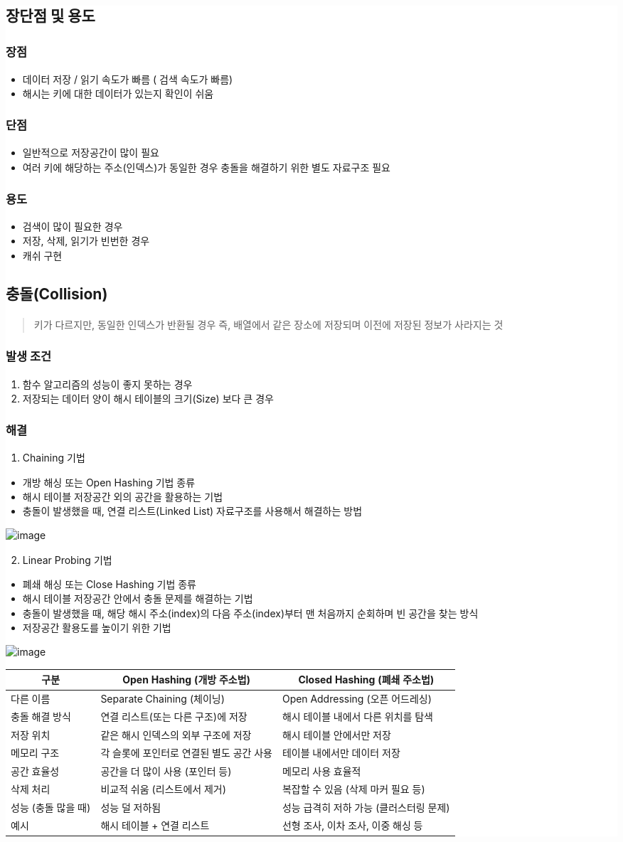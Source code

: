 
## **장단점 및 용도**

### 장점

- 데이터 저장 / 읽기 속도가 빠름 ( 검색 속도가 빠름)
- 해시는 키에 대한 데이터가 있는지 확인이 쉬움

### 단점

- 일반적으로 저장공간이 많이 필요
- 여러 키에 해당하는 주소(인덱스)가 동일한 경우 충돌을 해결하기 위한 별도 자료구조 필요

### 용도

- 검색이 많이 필요한 경우
- 저장, 삭제, 읽기가 빈번한 경우
- 캐쉬 구현

## **충돌(Collision)**

> 키가 다르지만, 동일한 인덱스가 반환될 경우 즉, 배열에서 같은 장소에 저장되며 이전에 저장된 정보가 사라지는 것
> 

### 발생 조건

1. 함수 알고리즘의 성능이 좋지 못하는 경우
2. 저장되는 데이터 양이 해시 테이블의 크기(Size) 보다 큰 경우

### 해결

1. Chaining 기법
- 개방 해싱 또는 Open Hashing 기법 종류
- 해시 테이블 저장공간 외의 공간을 활용하는 기법
- 충돌이 발생했을 때, 연결 리스트(Linked List) 자료구조를 사용해서 해결하는 방법

<img width="731" height="538" alt="image" src="https://github.com/user-attachments/assets/98671849-e2cb-4236-84be-96c068289f84" />


2. Linear Probing 기법
- 폐쇄 해싱 또는 Close Hashing 기법 종류
- 해시 테이블 저장공간 안에서 충돌 문제를 해결하는 기법
- 충돌이 발생했을 때, 해당 해시 주소(index)의 다음 주소(index)부터 맨 처음까지 순회하며 빈 공간을 찾는 방식
- 저장공간 활용도를 높이기 위한 기법

<img width="456" height="342" alt="image" src="https://github.com/user-attachments/assets/ff429112-a6c1-4439-a6d5-52647e75131b" />

| 구분 | Open Hashing (개방 주소법) | Closed Hashing (폐쇄 주소법) |
| --- | --- | --- |
| 다른 이름 | Separate Chaining (체이닝) | Open Addressing (오픈 어드레싱) |
| 충돌 해결 방식 | 연결 리스트(또는 다른 구조)에 저장 | 해시 테이블 내에서 다른 위치를 탐색 |
| 저장 위치 | 같은 해시 인덱스의 외부 구조에 저장 | 해시 테이블 안에서만 저장 |
| 메모리 구조 | 각 슬롯에 포인터로 연결된 별도 공간 사용 | 테이블 내에서만 데이터 저장 |
| 공간 효율성 | 공간을 더 많이 사용 (포인터 등) | 메모리 사용 효율적 |
| 삭제 처리 | 비교적 쉬움 (리스트에서 제거) | 복잡할 수 있음 (삭제 마커 필요 등) |
| 성능 (충돌 많을 때) | 성능 덜 저하됨 | 성능 급격히 저하 가능 (클러스터링 문제) |
| 예시 | 해시 테이블 + 연결 리스트 | 선형 조사, 이차 조사, 이중 해싱 등 |
</aside>
